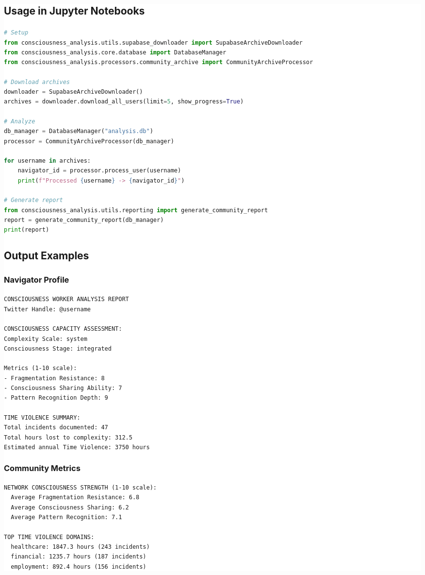 ## Usage in Jupyter Notebooks

```python
# Setup
from consciousness_analysis.utils.supabase_downloader import SupabaseArchiveDownloader
from consciousness_analysis.core.database import DatabaseManager
from consciousness_analysis.processors.community_archive import CommunityArchiveProcessor

# Download archives
downloader = SupabaseArchiveDownloader()
archives = downloader.download_all_users(limit=5, show_progress=True)

# Analyze
db_manager = DatabaseManager("analysis.db")
processor = CommunityArchiveProcessor(db_manager)

for username in archives:
    navigator_id = processor.process_user(username)
    print(f"Processed {username} -> {navigator_id}")

# Generate report
from consciousness_analysis.utils.reporting import generate_community_report
report = generate_community_report(db_manager)
print(report)
```

## Output Examples

### Navigator Profile
```
CONSCIOUSNESS WORKER ANALYSIS REPORT
Twitter Handle: @username

CONSCIOUSNESS CAPACITY ASSESSMENT:
Complexity Scale: system
Consciousness Stage: integrated

Metrics (1-10 scale):
- Fragmentation Resistance: 8
- Consciousness Sharing Ability: 7
- Pattern Recognition Depth: 9

TIME VIOLENCE SUMMARY:
Total incidents documented: 47
Total hours lost to complexity: 312.5
Estimated annual Time Violence: 3750 hours
```

### Community Metrics
```
NETWORK CONSCIOUSNESS STRENGTH (1-10 scale):
  Average Fragmentation Resistance: 6.8
  Average Consciousness Sharing: 6.2
  Average Pattern Recognition: 7.1

TOP TIME VIOLENCE DOMAINS:
  healthcare: 1847.3 hours (243 incidents)
  financial: 1235.7 hours (187 incidents)
  employment: 892.4 hours (156 incidents)
```

